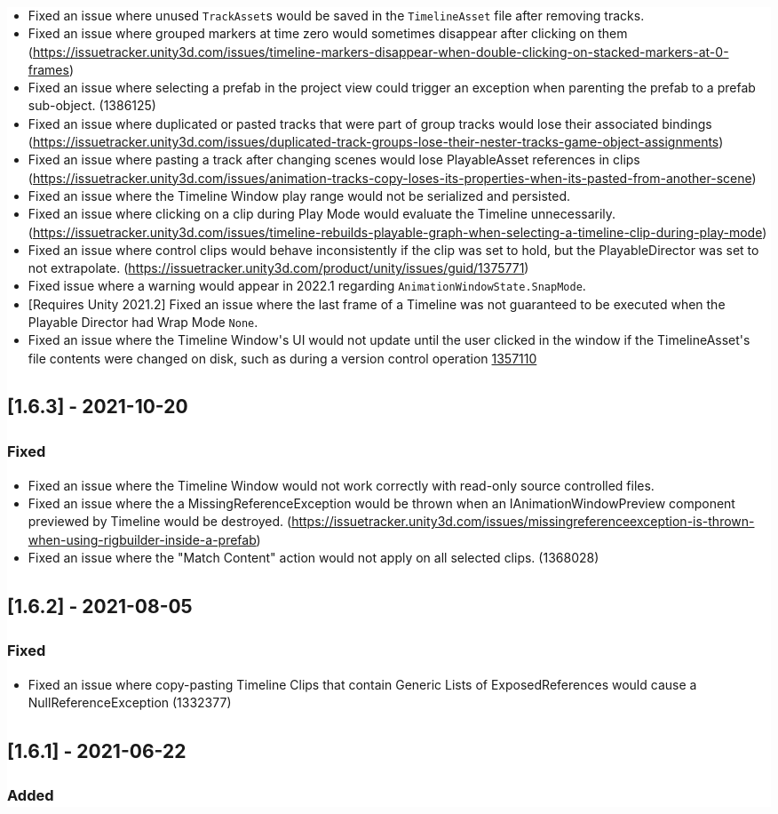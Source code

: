 - Fixed an issue where unused `TrackAsset`s would be saved in the `TimelineAsset` file after removing tracks.
- Fixed an issue where grouped markers at time zero would sometimes disappear after clicking on them (https://issuetracker.unity3d.com/issues/timeline-markers-disappear-when-double-clicking-on-stacked-markers-at-0-frames)
- Fixed an issue where selecting a prefab in the project view could trigger an exception when parenting the prefab to a prefab sub-object. (1386125)
- Fixed an issue where duplicated or pasted tracks that were part of group tracks would lose their associated bindings (https://issuetracker.unity3d.com/issues/duplicated-track-groups-lose-their-nester-tracks-game-object-assignments)
- Fixed an issue where pasting a track after changing scenes would lose PlayableAsset references in clips (https://issuetracker.unity3d.com/issues/animation-tracks-copy-loses-its-properties-when-its-pasted-from-another-scene)
- Fixed an issue where the Timeline Window play range would not be serialized and persisted.
- Fixed an issue where clicking on a clip during Play Mode would evaluate the Timeline unnecessarily. (https://issuetracker.unity3d.com/issues/timeline-rebuilds-playable-graph-when-selecting-a-timeline-clip-during-play-mode)
- Fixed an issue where control clips would behave inconsistently if the clip was set to hold, but the PlayableDirector was set to not extrapolate. (https://issuetracker.unity3d.com/product/unity/issues/guid/1375771)
- Fixed issue where a warning would appear in 2022.1 regarding `AnimationWindowState.SnapMode`.
- [Requires Unity 2021.2] Fixed an issue where the last frame of a Timeline was not guaranteed to be executed when the Playable Director had Wrap Mode `None`.
- Fixed an issue where the Timeline Window's UI would not update until the user clicked in the window if the TimelineAsset's file contents were changed on disk, such as during a version control operation [1357110](https://issuetracker.unity3d.com/product/unity/issues/guid/1357110/)


## [1.6.3] - 2021-10-20

### Fixed

- Fixed an issue where the Timeline Window would not work correctly with read-only source controlled files.
- Fixed an issue where the a MissingReferenceException would be thrown when an IAnimationWindowPreview component previewed by Timeline would be destroyed. (https://issuetracker.unity3d.com/issues/missingreferenceexception-is-thrown-when-using-rigbuilder-inside-a-prefab)
- Fixed an issue where the "Match Content" action would not apply on all selected clips. (1368028)

## [1.6.2] - 2021-08-05

### Fixed

- Fixed an issue where copy-pasting Timeline Clips that contain Generic Lists of ExposedReferences would cause a NullReferenceException (1332377)

## [1.6.1] - 2021-06-22

### Added
